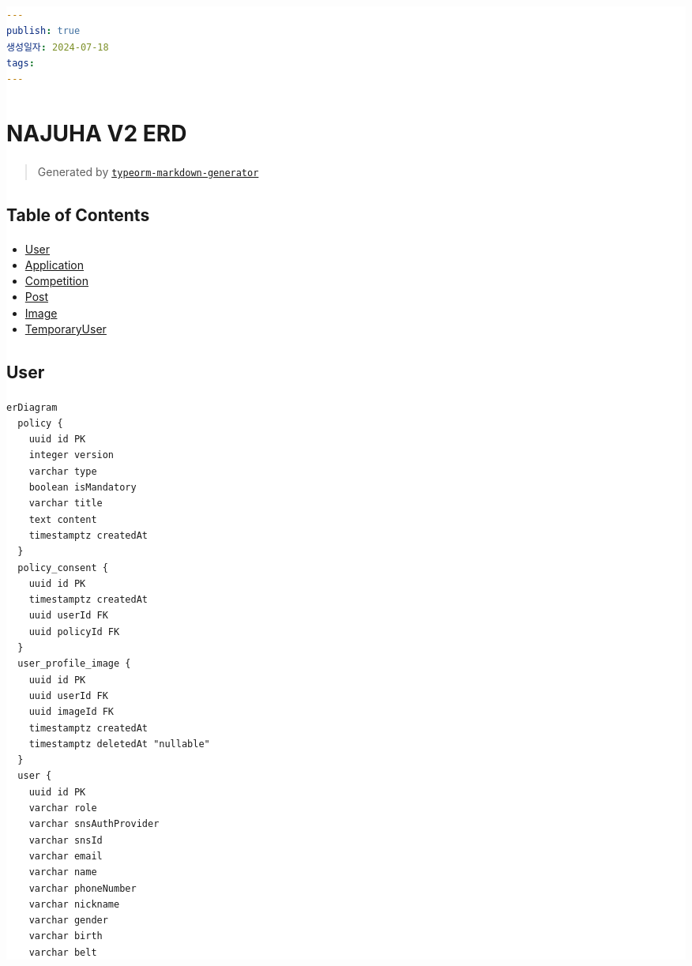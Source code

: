 ```yaml
---
publish: true
생성일자: 2024-07-18
tags:
---
```


# NAJUHA V2 ERD

> Generated by [`typeorm-markdown-generator`](https://github.com/hermin9804/typeorm-markdown-generator)



## Table of Contents



- [User](#user)
- [Application](#application)
- [Competition](#competition)
- [Post](#post)
- [Image](#image)
- [TemporaryUser](#temporaryuser)


## User

```mermaid
erDiagram
  policy {
    uuid id PK
    integer version
    varchar type
    boolean isMandatory
    varchar title
    text content
    timestamptz createdAt
  }
  policy_consent {
    uuid id PK
    timestamptz createdAt
    uuid userId FK
    uuid policyId FK
  }
  user_profile_image {
    uuid id PK
    uuid userId FK
    uuid imageId FK
    timestamptz createdAt
    timestamptz deletedAt "nullable"
  }
  user {
    uuid id PK
    varchar role
    varchar snsAuthProvider
    varchar snsId
    varchar email
    varchar name
    varchar phoneNumber
    varchar nickname
    varchar gender
    varchar birth
    varchar belt
```